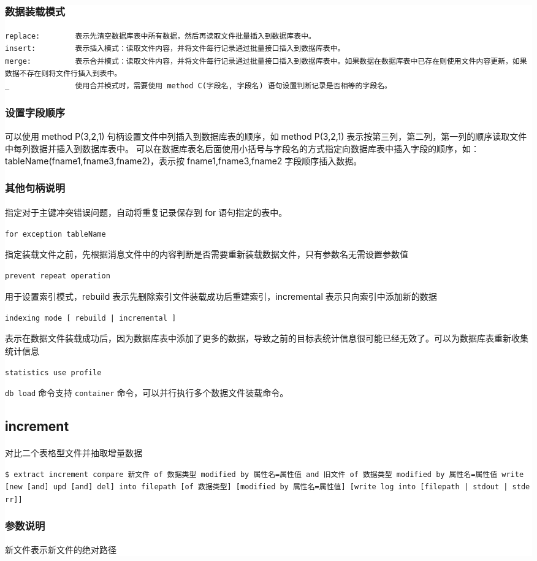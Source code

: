### 数据装载模式

```
replace:        表示先清空数据库表中所有数据，然后再读取文件批量插入到数据库表中。 
insert:         表示插入模式：读取文件内容，并将文件每行记录通过批量接口插入到数据库表中。 
merge:          表示合并模式：读取文件内容，并将文件每行记录通过批量接口插入到数据库表中。如果数据在数据库表中已存在则使用文件内容更新，如果数据不存在则将文件行插入到表中。  
_               使用合并模式时，需要使用 method C(字段名, 字段名) 语句设置判断记录是否相等的字段名。 
```

### 设置字段顺序

可以使用 method P(3,2,1) 句柄设置文件中列插入到数据库表的顺序，如 method P(3,2,1) 表示按第三列，第二列，第一列的顺序读取文件中每列数据并插入到数据库表中。
可以在数据库表名后面使用小括号与字段名的方式指定向数据库表中插入字段的顺序，如：tableName(fname1,fname3,fname2)，表示按 fname1,fname3,fname2 字段顺序插入数据。

### 其他句柄说明

指定对于主键冲突错误问题，自动将重复记录保存到 for 语句指定的表中。

```shell
for exception tableName
```

指定装载文件之前，先根据消息文件中的内容判断是否需要重新装载数据文件，只有参数名无需设置参数值

```shell
prevent repeat operation
```

用于设置索引模式，rebuild 表示先删除索引文件装载成功后重建索引，incremental 表示只向索引中添加新的数据

```shell
indexing mode [ rebuild | incremental ]
```

表示在数据文件装载成功后，因为数据库表中添加了更多的数据，导致之前的目标表统计信息很可能已经无效了。可以为数据库表重新收集统计信息

```shell
statistics use profile
```

`db load` 命令支持 `container` 命令，可以并行执行多个数据文件装载命令。



## increment

对比二个表格型文件并抽取增量数据

```shell
$ extract increment compare 新文件 of 数据类型 modified by 属性名=属性值 and 旧文件 of 数据类型 modified by 属性名=属性值 write [new [and] upd [and] del] into filepath [of 数据类型] [modified by 属性名=属性值] [write log into [filepath | stdout | stderr]]
```

### 参数说明

新文件表示新文件的绝对路径 

